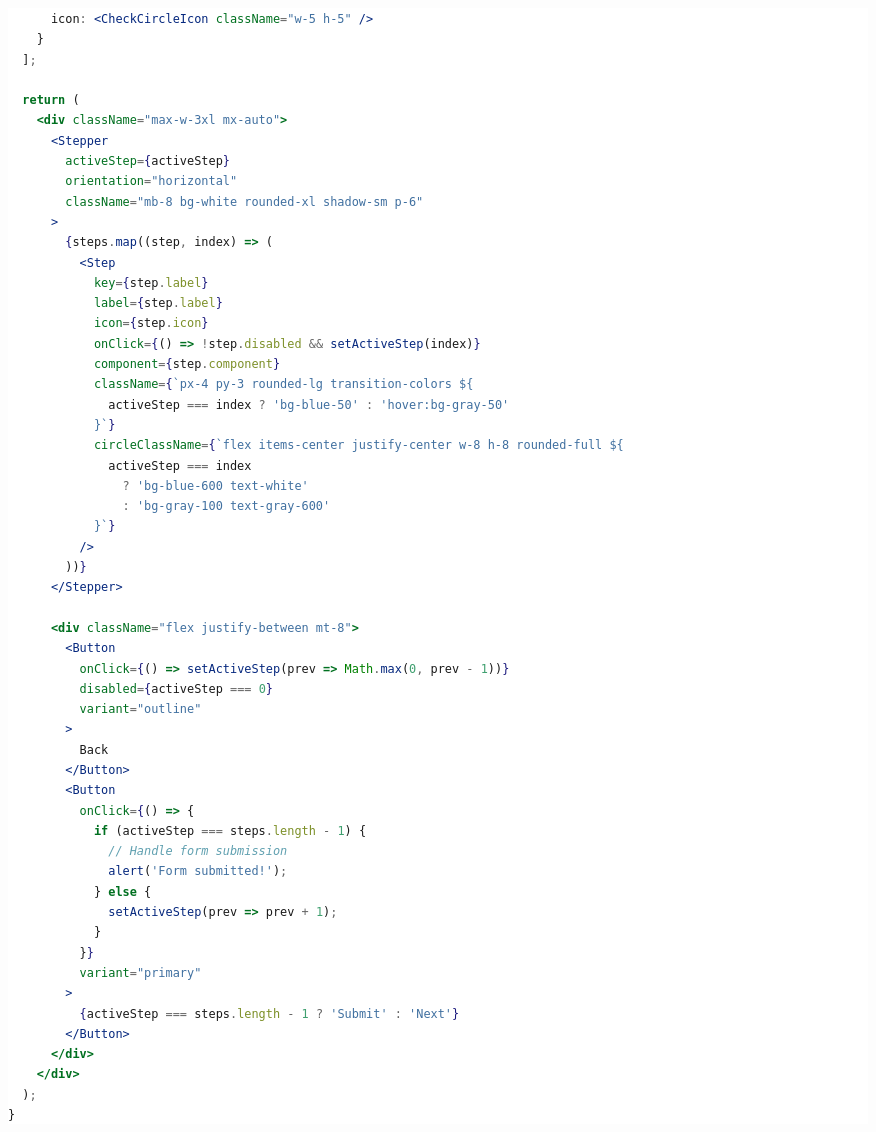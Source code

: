 ```jsx
      icon: <CheckCircleIcon className="w-5 h-5" />
    }
  ];

  return (
    <div className="max-w-3xl mx-auto">
      <Stepper 
        activeStep={activeStep}
        orientation="horizontal"
        className="mb-8 bg-white rounded-xl shadow-sm p-6"
      >
        {steps.map((step, index) => (
          <Step
            key={step.label}
            label={step.label}
            icon={step.icon}
            onClick={() => !step.disabled && setActiveStep(index)}
            component={step.component}
            className={`px-4 py-3 rounded-lg transition-colors ${
              activeStep === index ? 'bg-blue-50' : 'hover:bg-gray-50'
            }`}
            circleClassName={`flex items-center justify-center w-8 h-8 rounded-full ${
              activeStep === index 
                ? 'bg-blue-600 text-white' 
                : 'bg-gray-100 text-gray-600'
            }`}
          />
        ))}
      </Stepper>
      
      <div className="flex justify-between mt-8">
        <Button
          onClick={() => setActiveStep(prev => Math.max(0, prev - 1))}
          disabled={activeStep === 0}
          variant="outline"
        >
          Back
        </Button>
        <Button
          onClick={() => {
            if (activeStep === steps.length - 1) {
              // Handle form submission
              alert('Form submitted!');
            } else {
              setActiveStep(prev => prev + 1);
            }
          }}
          variant="primary"
        >
          {activeStep === steps.length - 1 ? 'Submit' : 'Next'}
        </Button>
      </div>
    </div>
  );
}
```
